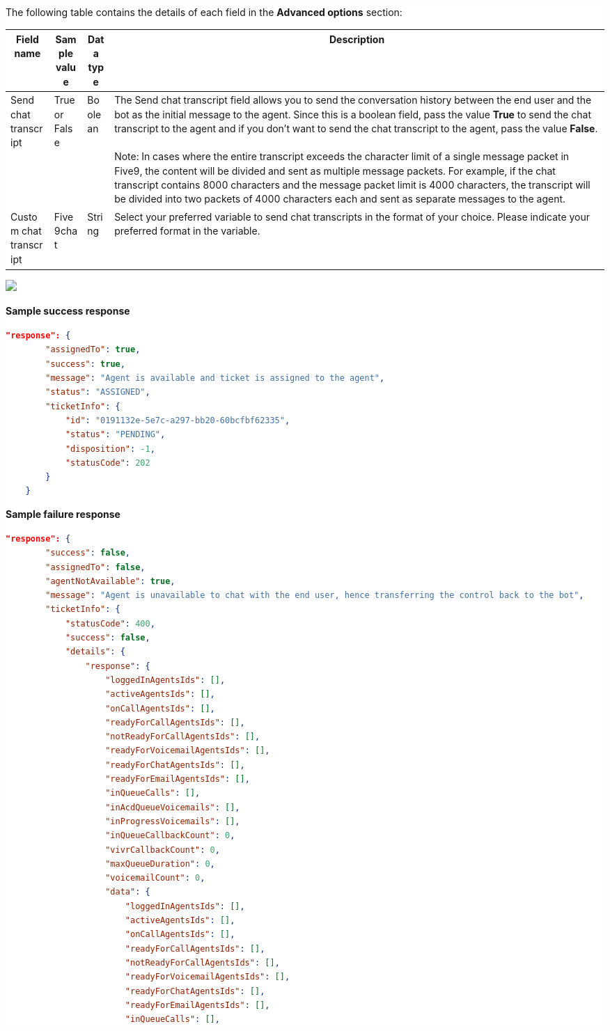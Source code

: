 The following table contains the details of each field in the **Advanced options** section:

| Field name   | Sample value  | Data type | Description |
|-----------|-------|-----------|----------|
|Send chat transcript| True or False | Boolean |The Send chat transcript field allows you to send the conversation history between the end user and the bot as the initial message to the agent. Since this is a boolean field, pass the value **True** to send the chat transcript to the agent and if you don’t want to send the chat transcript to the agent, pass the value **False**.<br/><br/> Note: In cases where the entire transcript exceeds the character limit of a single message packet in Five9, the content will be divided and sent as multiple message packets. For example, if the chat transcript contains 8000 characters and the message packet limit is 4000 characters, the transcript will be divided into two packets of 4000 characters each and sent as separate messages to the agent.|
| Custom chat transcript | Five9chat | String |  Select your preferred variable to send chat transcripts in the format of your choice. Please indicate your preferred format in the variable. |

   ![](https://i.imgur.com/bK0Etvw.png)

**Sample success response**  

```json
"response": {
		"assignedTo": true,
		"success": true,
		"message": "Agent is available and ticket is assigned to the agent",
		"status": "ASSIGNED",
		"ticketInfo": {
			"id": "0191132e-5e7c-a297-bb20-60bcfbf62335",
			"status": "PENDING",
			"disposition": -1,
			"statusCode": 202
		}
	}
```

**Sample failure response**

```json
"response": {
		"success": false,
		"assignedTo": false,
		"agentNotAvailable": true,
		"message": "Agent is unavailable to chat with the end user, hence transferring the control back to the bot",
		"ticketInfo": {
			"statusCode": 400,
			"success": false,
			"details": {
				"response": {
					"loggedInAgentsIds": [],
					"activeAgentsIds": [],
					"onCallAgentsIds": [],
					"readyForCallAgentsIds": [],
					"notReadyForCallAgentsIds": [],
					"readyForVoicemailAgentsIds": [],
					"readyForChatAgentsIds": [],
					"readyForEmailAgentsIds": [],
					"inQueueCalls": [],
					"inAcdQueueVoicemails": [],
					"inProgressVoicemails": [],
					"inQueueCallbackCount": 0,
					"vivrCallbackCount": 0,
					"maxQueueDuration": 0,
					"voicemailCount": 0,
					"data": {
						"loggedInAgentsIds": [],
						"activeAgentsIds": [],
						"onCallAgentsIds": [],
						"readyForCallAgentsIds": [],
						"notReadyForCallAgentsIds": [],
						"readyForVoicemailAgentsIds": [],
						"readyForChatAgentsIds": [],
						"readyForEmailAgentsIds": [],
						"inQueueCalls": [],
```